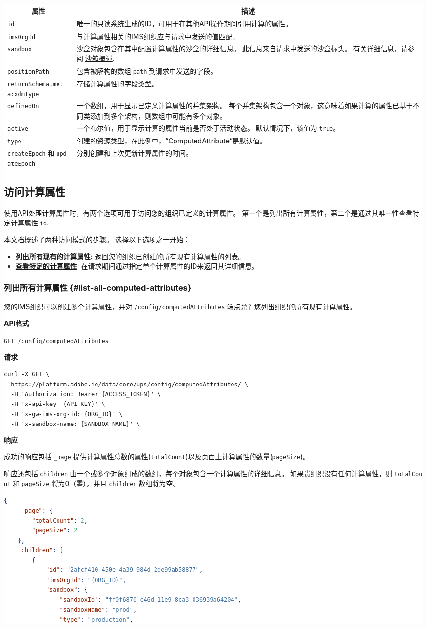 | 属性 | 描述 |
|---|---|
| `id` | 唯一的只读系统生成的ID，可用于在其他API操作期间引用计算的属性。 |
| `imsOrgId` | 与计算属性相关的IMS组织应与请求中发送的值匹配。 |
| `sandbox` | 沙盒对象包含在其中配置计算属性的沙盒的详细信息。 此信息来自请求中发送的沙盒标头。 有关详细信息，请参阅 [沙箱概述](../../sandboxes/home.md). |
| `positionPath` | 包含被解构的数组 `path` 到请求中发送的字段。 |
| `returnSchema.meta:xdmType` | 存储计算属性的字段类型。 |
| `definedOn` | 一个数组，用于显示已定义计算属性的并集架构。 每个并集架构包含一个对象，这意味着如果计算的属性已基于不同类添加到多个架构，则数组中可能有多个对象。 |
| `active` | 一个布尔值，用于显示计算的属性当前是否处于活动状态。 默认情况下，该值为 `true`。 |
| `type` | 创建的资源类型，在此例中，“ComputedAttribute”是默认值。 |
| `createEpoch` 和 `updateEpoch` | 分别创建和上次更新计算属性的时间。 |

## 访问计算属性

使用API处理计算属性时，有两个选项可用于访问您的组织已定义的计算属性。 第一个是列出所有计算属性，第二个是通过其唯一性查看特定计算属性 `id`.

本文档概述了两种访问模式的步骤。 选择以下选项之一开始：

* **[列出所有现有的计算属性](#list-all-computed-attributes):** 返回您的组织已创建的所有现有计算属性的列表。
* **[查看特定的计算属性](#view-a-computed-attribute):** 在请求期间通过指定单个计算属性的ID来返回其详细信息。

### 列出所有计算属性 {#list-all-computed-attributes}

您的IMS组织可以创建多个计算属性，并对 `/config/computedAttributes` 端点允许您列出组织的所有现有计算属性。

**API格式**

```http
GET /config/computedAttributes
```

**请求**

```shell
curl -X GET \
  https://platform.adobe.io/data/core/ups/config/computedAttributes/ \
  -H 'Authorization: Bearer {ACCESS_TOKEN}' \
  -H 'x-api-key: {API_KEY}' \
  -H 'x-gw-ims-org-id: {ORG_ID}' \ 
  -H 'x-sandbox-name: {SANDBOX_NAME}' \
```

**响应**

成功的响应包括 `_page` 提供计算属性总数的属性(`totalCount`)以及页面上计算属性的数量(`pageSize`)。

响应还包括 `children` 由一个或多个对象组成的数组，每个对象包含一个计算属性的详细信息。 如果贵组织没有任何计算属性，则 `totalCount` 和 `pageSize` 将为0（零），并且 `children` 数组将为空。

```json
{
    "_page": {
        "totalCount": 2,
        "pageSize": 2
    },
    "children": [
        {
            "id": "2afcf410-450e-4a39-984d-2de99ab58877",
            "imsOrgId": "{ORG_ID}",
            "sandbox": {
                "sandboxId": "ff0f6870-c46d-11e9-8ca3-036939a64204",
                "sandboxName": "prod",
                "type": "production",
```